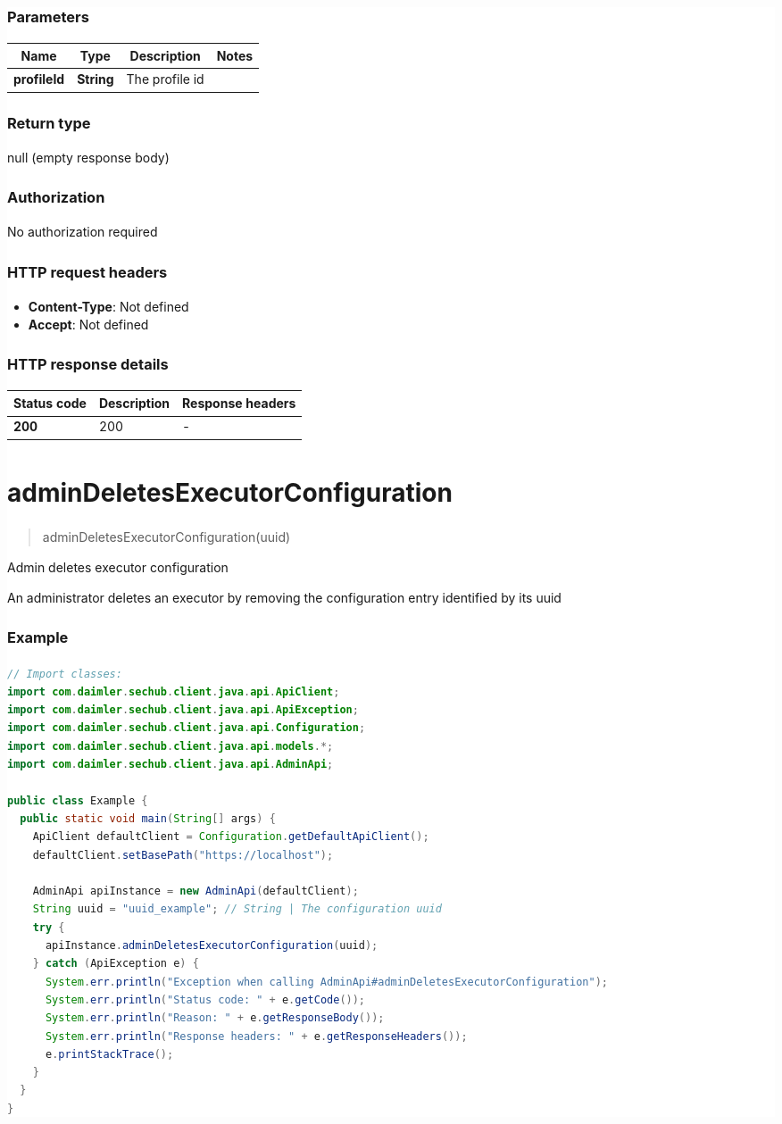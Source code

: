 ```java
```

### Parameters

Name | Type | Description  | Notes
------------- | ------------- | ------------- | -------------
 **profileId** | **String**| The profile id |

### Return type

null (empty response body)

### Authorization

No authorization required

### HTTP request headers

 - **Content-Type**: Not defined
 - **Accept**: Not defined

### HTTP response details
| Status code | Description | Response headers |
|-------------|-------------|------------------|
**200** | 200 |  -  |

<a name="adminDeletesExecutorConfiguration"></a>
# **adminDeletesExecutorConfiguration**
> adminDeletesExecutorConfiguration(uuid)

Admin deletes executor configuration

An administrator deletes an executor by removing the configuration entry identified by its uuid

### Example
```java
// Import classes:
import com.daimler.sechub.client.java.api.ApiClient;
import com.daimler.sechub.client.java.api.ApiException;
import com.daimler.sechub.client.java.api.Configuration;
import com.daimler.sechub.client.java.api.models.*;
import com.daimler.sechub.client.java.api.AdminApi;

public class Example {
  public static void main(String[] args) {
    ApiClient defaultClient = Configuration.getDefaultApiClient();
    defaultClient.setBasePath("https://localhost");

    AdminApi apiInstance = new AdminApi(defaultClient);
    String uuid = "uuid_example"; // String | The configuration uuid
    try {
      apiInstance.adminDeletesExecutorConfiguration(uuid);
    } catch (ApiException e) {
      System.err.println("Exception when calling AdminApi#adminDeletesExecutorConfiguration");
      System.err.println("Status code: " + e.getCode());
      System.err.println("Reason: " + e.getResponseBody());
      System.err.println("Response headers: " + e.getResponseHeaders());
      e.printStackTrace();
    }
  }
}
```
